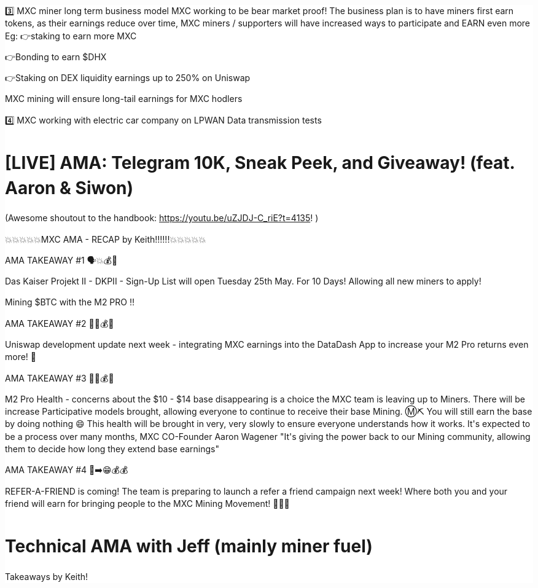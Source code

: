 3️⃣ MXC miner long term business model
MXC working to be bear market proof!
The business plan is to have miners first earn tokens, as their earnings reduce over time, MXC miners / supporters will have increased ways to participate and EARN even more
Eg: 
👉staking to earn more MXC

👉Bonding to earn $DHX

👉Staking on DEX liquidity earnings up to 250% on Uniswap

MXC mining will ensure long-tail earnings for MXC hodlers 



4️⃣ MXC working with electric car company on LPWAN Data transmission tests

# [LIVE] AMA: Telegram 10K, Sneak Peek, and Giveaway! (feat. Aaron & Siwon)

<iframe height="350" src="https://www.youtube.com/embed/uZJDJ-C_riE" title="[LIVE] AMA: Telegram 10K, Sneak Peek, and Giveaway! (feat. Aaron & Siwon)" frameborder="0" allow="accelerometer; autoplay; clipboard-write; encrypted-media; gyroscope; picture-in-picture" allowfullscreen></iframe>

(Awesome shoutout to the handbook: https://youtu.be/uZJDJ-C_riE?t=4135! )

💥💥💥💥💥MXC AMA - RECAP by Keith!!!!!!💥💥💥💥💥

AMA TAKEAWAY #1 🗣💥💰🙌

Das Kaiser Projekt II - DKPII - Sign-Up List will open 
Tuesday 25th May. For 10 Days! Allowing all new miners to apply!

Mining $BTC with the M2 PRO ‼️

AMA TAKEAWAY #2 🦄🔁💰🙌

Uniswap development update next week - integrating MXC earnings into the DataDash App to
increase your M2 Pro returns even more! 🤑

AMA TAKEAWAY #3 💊🔬💰🎉

M2 Pro Health - concerns about the $10 - $14 base disappearing is a choice the MXC team is leaving up to Miners. 
There will be increase Participative models brought, allowing everyone to continue to receive their base Mining. Ⓜ️⛏ You will still earn the base by doing nothing 😄
This health will be brought in very, very slowly to ensure everyone understands how it works. It's expected to be a process over many months, MXC CO-Founder Aaron Wagener "It's giving the power back to our Mining community, allowing them to decide how long they extend base earnings"

AMA TAKEAWAY #4 🙂➡️😁💰💰

REFER-A-FRIEND is coming! The team is preparing to launch a refer a friend campaign next week! Where both you and your friend will earn for bringing people to the MXC Mining Movement! 🤜💥🤛


# Technical AMA with Jeff (mainly miner fuel)
Takeaways by Keith!
